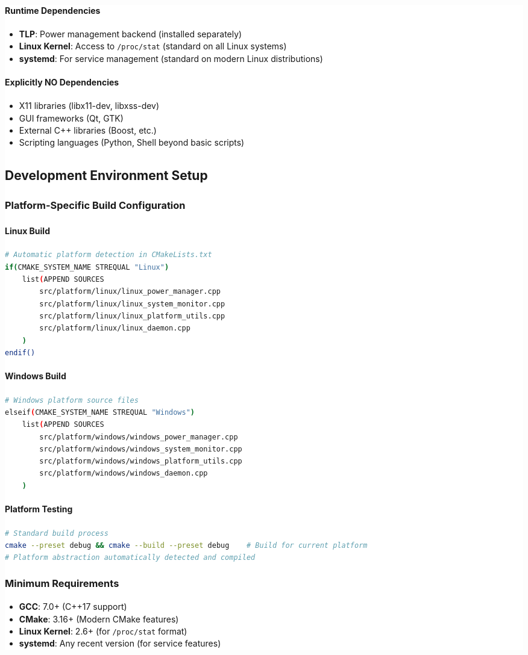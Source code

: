#### Runtime Dependencies
- **TLP**: Power management backend (installed separately)
- **Linux Kernel**: Access to `/proc/stat` (standard on all Linux systems)
- **systemd**: For service management (standard on modern Linux distributions)

#### Explicitly NO Dependencies
- X11 libraries (libx11-dev, libxss-dev)
- GUI frameworks (Qt, GTK)
- External C++ libraries (Boost, etc.)
- Scripting languages (Python, Shell beyond basic scripts)

## Development Environment Setup

### Platform-Specific Build Configuration

#### Linux Build
```bash
# Automatic platform detection in CMakeLists.txt
if(CMAKE_SYSTEM_NAME STREQUAL "Linux")
    list(APPEND SOURCES
        src/platform/linux/linux_power_manager.cpp
        src/platform/linux/linux_system_monitor.cpp
        src/platform/linux/linux_platform_utils.cpp
        src/platform/linux/linux_daemon.cpp
    )
endif()
```

#### Windows Build
```bash
# Windows platform source files
elseif(CMAKE_SYSTEM_NAME STREQUAL "Windows")
    list(APPEND SOURCES
        src/platform/windows/windows_power_manager.cpp
        src/platform/windows/windows_system_monitor.cpp
        src/platform/windows/windows_platform_utils.cpp
        src/platform/windows/windows_daemon.cpp
    )
```

#### Platform Testing
```bash
# Standard build process
cmake --preset debug && cmake --build --preset debug    # Build for current platform
# Platform abstraction automatically detected and compiled
```

### Minimum Requirements
- **GCC**: 7.0+ (C++17 support)
- **CMake**: 3.16+ (Modern CMake features)
- **Linux Kernel**: 2.6+ (for `/proc/stat` format)
- **systemd**: Any recent version (for service features)
